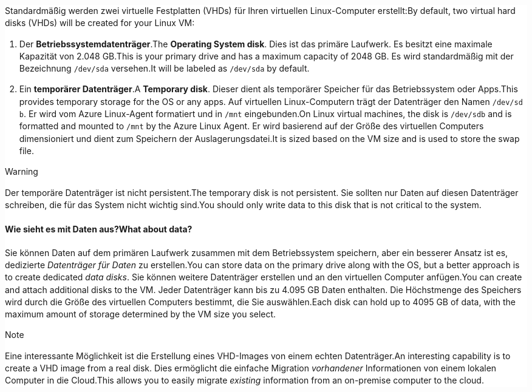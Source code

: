 <span data-ttu-id="1e2e8-175">Standardmäßig werden zwei virtuelle Festplatten (VHDs) für Ihren virtuellen Linux-Computer erstellt:</span><span class="sxs-lookup"><span data-stu-id="1e2e8-175">By default, two virtual hard disks (VHDs) will be created for your Linux VM:</span></span>

1. <span data-ttu-id="1e2e8-176">Der **Betriebssystemdatenträger**.</span><span class="sxs-lookup"><span data-stu-id="1e2e8-176">The **Operating System disk**.</span></span> <span data-ttu-id="1e2e8-177">Dies ist das primäre Laufwerk. Es besitzt eine maximale Kapazität von 2.048 GB.</span><span class="sxs-lookup"><span data-stu-id="1e2e8-177">This is your primary drive and has a maximum capacity of 2048 GB.</span></span> <span data-ttu-id="1e2e8-178">Es wird standardmäßig mit der Bezeichnung `/dev/sda` versehen.</span><span class="sxs-lookup"><span data-stu-id="1e2e8-178">It will be labeled as `/dev/sda` by default.</span></span>

1. <span data-ttu-id="1e2e8-179">Ein **temporärer Datenträger**.</span><span class="sxs-lookup"><span data-stu-id="1e2e8-179">A **Temporary disk**.</span></span> <span data-ttu-id="1e2e8-180">Dieser dient als temporärer Speicher für das Betriebssystem oder Apps.</span><span class="sxs-lookup"><span data-stu-id="1e2e8-180">This provides temporary storage for the OS or any apps.</span></span> <span data-ttu-id="1e2e8-181">Auf virtuellen Linux-Computern trägt der Datenträger den Namen `/dev/sdb`. Er wird vom Azure Linux-Agent formatiert und in `/mnt` eingebunden.</span><span class="sxs-lookup"><span data-stu-id="1e2e8-181">On Linux virtual machines, the disk is `/dev/sdb` and is formatted and mounted to `/mnt` by the Azure Linux Agent.</span></span> <span data-ttu-id="1e2e8-182">Er wird basierend auf der Größe des virtuellen Computers dimensioniert und dient zum Speichern der Auslagerungsdatei.</span><span class="sxs-lookup"><span data-stu-id="1e2e8-182">It is sized based on the VM size and is used to store the swap file.</span></span> 

> [!WARNING]
> <span data-ttu-id="1e2e8-183">Der temporäre Datenträger ist nicht persistent.</span><span class="sxs-lookup"><span data-stu-id="1e2e8-183">The temporary disk is not persistent.</span></span> <span data-ttu-id="1e2e8-184">Sie sollten nur Daten auf diesen Datenträger schreiben, die für das System nicht wichtig sind.</span><span class="sxs-lookup"><span data-stu-id="1e2e8-184">You should only write data to this disk that is not critical to the system.</span></span>

#### <a name="what-about-data"></a><span data-ttu-id="1e2e8-185">Wie sieht es mit Daten aus?</span><span class="sxs-lookup"><span data-stu-id="1e2e8-185">What about data?</span></span>

<span data-ttu-id="1e2e8-186">Sie können Daten auf dem primären Laufwerk zusammen mit dem Betriebssystem speichern, aber ein besserer Ansatz ist es, dedizierte _Datenträger für Daten_ zu erstellen.</span><span class="sxs-lookup"><span data-stu-id="1e2e8-186">You can store data on the primary drive along with the OS, but a better approach is to create dedicated _data disks_.</span></span> <span data-ttu-id="1e2e8-187">Sie können weitere Datenträger erstellen und an den virtuellen Computer anfügen.</span><span class="sxs-lookup"><span data-stu-id="1e2e8-187">You can create and attach additional disks to the VM.</span></span> <span data-ttu-id="1e2e8-188">Jeder Datenträger kann bis zu 4.095 GB Daten enthalten. Die Höchstmenge des Speichers wird durch die Größe des virtuellen Computers bestimmt, die Sie auswählen.</span><span class="sxs-lookup"><span data-stu-id="1e2e8-188">Each disk can hold up to 4095 GB of data, with the maximum amount of storage determined by the VM size you select.</span></span>

> [!NOTE]
> <span data-ttu-id="1e2e8-189">Eine interessante Möglichkeit ist die Erstellung eines VHD-Images von einem echten Datenträger.</span><span class="sxs-lookup"><span data-stu-id="1e2e8-189">An interesting capability is to create a VHD image from a real disk.</span></span> <span data-ttu-id="1e2e8-190">Dies ermöglicht die einfache Migration _vorhandener_ Informationen von einem lokalen Computer in die Cloud.</span><span class="sxs-lookup"><span data-stu-id="1e2e8-190">This allows you to easily migrate _existing_ information from an on-premise computer to the cloud.</span></span>
